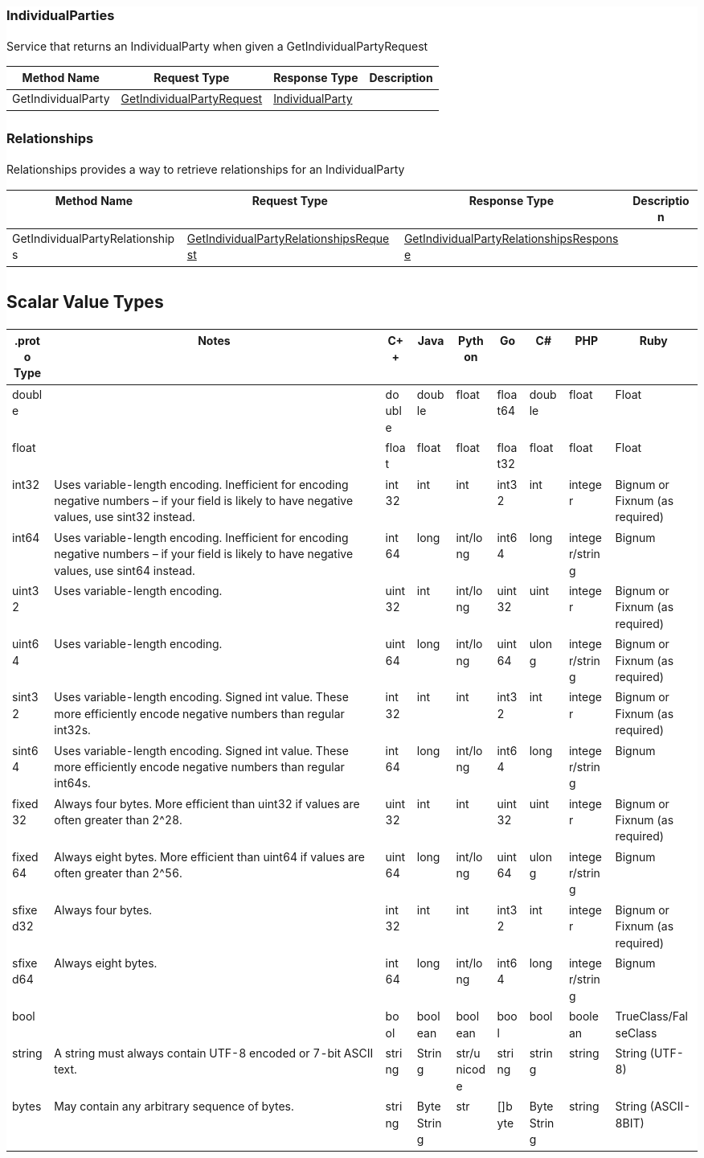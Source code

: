 
 

 


<a name="thebaasco.tenant.clientprofile.v1.IndividualParties"></a>

### IndividualParties
Service that returns an IndividualParty when given a GetIndividualPartyRequest

| Method Name | Request Type | Response Type | Description |
| ----------- | ------------ | ------------- | ------------|
| GetIndividualParty | [GetIndividualPartyRequest](#thebaasco.tenant.clientprofile.v1.GetIndividualPartyRequest) | [IndividualParty](#thebaasco.tenant.clientprofile.v1.IndividualParty) |  |


<a name="thebaasco.tenant.clientprofile.v1.Relationships"></a>

### Relationships
Relationships provides a way to retrieve relationships for an IndividualParty

| Method Name | Request Type | Response Type | Description |
| ----------- | ------------ | ------------- | ------------|
| GetIndividualPartyRelationships | [GetIndividualPartyRelationshipsRequest](#thebaasco.tenant.clientprofile.v1.GetIndividualPartyRelationshipsRequest) | [GetIndividualPartyRelationshipsResponse](#thebaasco.tenant.clientprofile.v1.GetIndividualPartyRelationshipsResponse) |  |

 



## Scalar Value Types

| .proto Type | Notes | C++ | Java | Python | Go | C# | PHP | Ruby |
| ----------- | ----- | --- | ---- | ------ | -- | -- | --- | ---- |
| <a name="double" /> double |  | double | double | float | float64 | double | float | Float |
| <a name="float" /> float |  | float | float | float | float32 | float | float | Float |
| <a name="int32" /> int32 | Uses variable-length encoding. Inefficient for encoding negative numbers – if your field is likely to have negative values, use sint32 instead. | int32 | int | int | int32 | int | integer | Bignum or Fixnum (as required) |
| <a name="int64" /> int64 | Uses variable-length encoding. Inefficient for encoding negative numbers – if your field is likely to have negative values, use sint64 instead. | int64 | long | int/long | int64 | long | integer/string | Bignum |
| <a name="uint32" /> uint32 | Uses variable-length encoding. | uint32 | int | int/long | uint32 | uint | integer | Bignum or Fixnum (as required) |
| <a name="uint64" /> uint64 | Uses variable-length encoding. | uint64 | long | int/long | uint64 | ulong | integer/string | Bignum or Fixnum (as required) |
| <a name="sint32" /> sint32 | Uses variable-length encoding. Signed int value. These more efficiently encode negative numbers than regular int32s. | int32 | int | int | int32 | int | integer | Bignum or Fixnum (as required) |
| <a name="sint64" /> sint64 | Uses variable-length encoding. Signed int value. These more efficiently encode negative numbers than regular int64s. | int64 | long | int/long | int64 | long | integer/string | Bignum |
| <a name="fixed32" /> fixed32 | Always four bytes. More efficient than uint32 if values are often greater than 2^28. | uint32 | int | int | uint32 | uint | integer | Bignum or Fixnum (as required) |
| <a name="fixed64" /> fixed64 | Always eight bytes. More efficient than uint64 if values are often greater than 2^56. | uint64 | long | int/long | uint64 | ulong | integer/string | Bignum |
| <a name="sfixed32" /> sfixed32 | Always four bytes. | int32 | int | int | int32 | int | integer | Bignum or Fixnum (as required) |
| <a name="sfixed64" /> sfixed64 | Always eight bytes. | int64 | long | int/long | int64 | long | integer/string | Bignum |
| <a name="bool" /> bool |  | bool | boolean | boolean | bool | bool | boolean | TrueClass/FalseClass |
| <a name="string" /> string | A string must always contain UTF-8 encoded or 7-bit ASCII text. | string | String | str/unicode | string | string | string | String (UTF-8) |
| <a name="bytes" /> bytes | May contain any arbitrary sequence of bytes. | string | ByteString | str | []byte | ByteString | string | String (ASCII-8BIT) |
